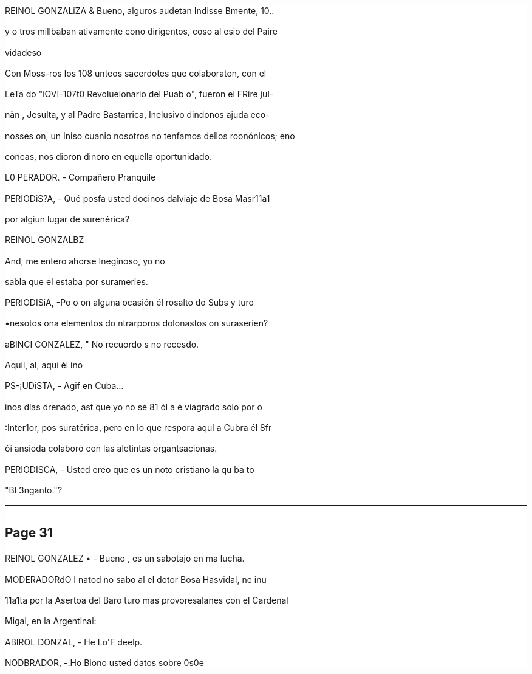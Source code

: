 REINOL GONZALiZA & Bueno, alguros audetan Indisse Bmente, 10..

y o tros millbaban ativamente cono dirigentos, coso al esio del Paire

vidadeso

Con Moss-ros los 108 unteos sacerdotes que colaboraton, con el

LeTa do "iOVI-107t0 Revoluelonario del Puab o", fueron el FRire juI-

nãn , Jesulta, y al Padre Bastarrica, Inelusivo dindonos ajuda eco-

nosses on, un Iniso cuanio nosotros no tenfamos dellos roonónicos; eno

concas, nos dioron dinoro en equella oportunidado.

L0 PERADOR. - Compañero Pranquile

PERIODiS?A, - Qué posfa usted docinos dalviaje de Bosa Masr11a1

por algiun lugar de surenérica?

REINOL GONZALBZ

And, me entero ahorse Inegínoso, yo no

sabla que el estaba por surameries.

PERIODISiA, -Po o on alguna ocasión él rosalto do Subs y turo

•nesotos ona elementos do ntrarporos dolonastos on suraserien?

aBINCI CONZALEZ, " No recuordo s no recesdo.

Aquil, al, aquí él ino

PS-¡UDiSTA, - Agif en Cuba...

inos días drenado, ast que yo no sé 81 ól a é viagrado solo por o

:Inter1or, pos suratérica, pero en lo que respora aqul a Cubra él 8fr

ói ansioda colaboró con las aletintas organtsacionas.

PERIODISCA, - Usted ereo que es un noto cristiano la qu ba to

"Bl 3nganto."?

---

## Page 31

REINOL GONZALEZ • - Bueno , es un sabotajo en ma lucha.

MODERADORdO I natod no sabo al el dotor Bosa Hasvidal, ne inu

11a1ta por la Asertoa del Baro turo mas provoresalanes con el Cardenal

Migal, en la Argentinal:

ABIROL DONZAL, - He Lo'F deelp.

NODBRADOR, -.Ho Biono usted datos sobre 0s0e
